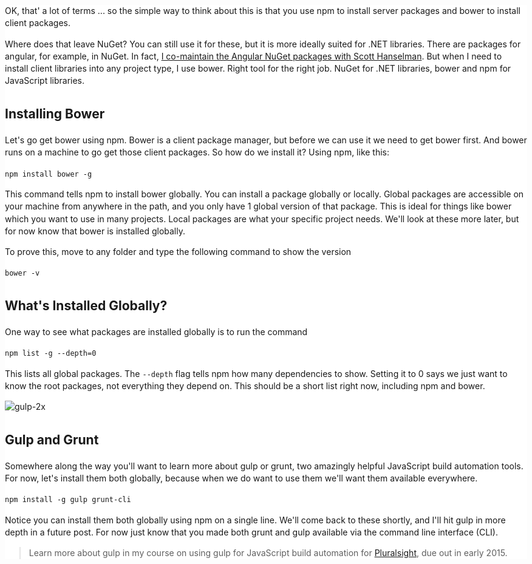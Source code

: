 OK, that' a lot of terms ... so the simple way to think about this is that you use npm to install server packages and bower to install client packages.

Where does that leave NuGet? You can still use it for these, but it is more ideally suited for .NET libraries. There are packages for angular, for example, in NuGet. In fact, <a href="http://nuget.org/packages/angularjs.core">I co-maintain the Angular NuGet packages with Scott Hanselman</a>. But when I need to install client libraries into any project type, I use bower. Right tool for the right job. NuGet for .NET libraries, bower and npm for JavaScript libraries.

<h2>Installing Bower</h2>

Let's go get bower using npm. Bower is a client package manager, but before we can use it we need to get bower first. And bower runs on a machine to go get those client packages. So how do we install it? Using npm, like this:

<pre><code>npm install bower -g
</code></pre>

This command tells npm to install bower globally. You can install a package globally or locally. Global packages are accessible on your machine from anywhere in the path, and you only have 1 global version of that package. This is ideal for things like bower which you want to use in many projects. Local packages are what your specific project needs. We'll look at these more later, but for now know that bower is installed globally.

To prove this, move to any folder and type the following command to show the version

<pre><code>bower -v
</code></pre>

<h2>What's Installed Globally?</h2>

One way to see what packages are installed globally is to run the command

<pre><code>npm list -g --depth=0
</code></pre>

This lists all global packages. The <code>--depth</code> flag tells npm how many dependencies to show. Setting it to 0 says we just want to know the root packages, not everything they depend on. This should be a short list right now, including npm and bower.

<img src="http://www.johnpapa.net/wp-content/uploads/2014/11/gulp-2x-134x300.png" alt="gulp-2x" width="134" height="300" class="aligncenter size-medium wp-image-52431" />

<h2>Gulp and Grunt</h2>

Somewhere along the way you'll want to learn more about gulp or grunt, two amazingly helpful JavaScript build automation tools. For now, let's install them both globally, because when we do want to use them we'll want them available everywhere.

<pre><code>npm install -g gulp grunt-cli
</code></pre>

Notice you can install them both globally using npm on a single line. We'll come back to these shortly, and I'll hit gulp in more depth in a future post. For now just know that you made both grunt and gulp available via the command line interface (CLI).

<blockquote>
  Learn more about gulp in my course on using gulp for JavaScript build automation for <a href="http://www.pluralsight.com/author/john-papa">Pluralsight</a>, due out in early 2015.
</blockquote>
